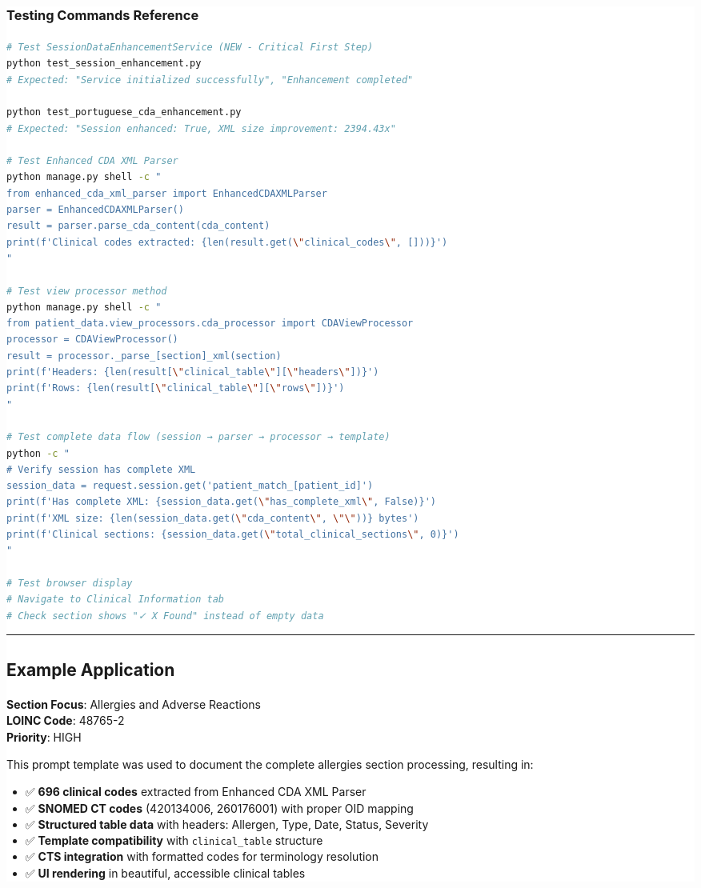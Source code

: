 ### **Testing Commands Reference**

```bash
# Test SessionDataEnhancementService (NEW - Critical First Step)
python test_session_enhancement.py
# Expected: "Service initialized successfully", "Enhancement completed"

python test_portuguese_cda_enhancement.py  
# Expected: "Session enhanced: True, XML size improvement: 2394.43x"

# Test Enhanced CDA XML Parser  
python manage.py shell -c "
from enhanced_cda_xml_parser import EnhancedCDAXMLParser
parser = EnhancedCDAXMLParser()
result = parser.parse_cda_content(cda_content)
print(f'Clinical codes extracted: {len(result.get(\"clinical_codes\", []))}')
"

# Test view processor method
python manage.py shell -c "
from patient_data.view_processors.cda_processor import CDAViewProcessor
processor = CDAViewProcessor()
result = processor._parse_[section]_xml(section)
print(f'Headers: {len(result[\"clinical_table\"][\"headers\"])}')
print(f'Rows: {len(result[\"clinical_table\"][\"rows\"])}')
"

# Test complete data flow (session → parser → processor → template)
python -c "
# Verify session has complete XML
session_data = request.session.get('patient_match_[patient_id]')
print(f'Has complete XML: {session_data.get(\"has_complete_xml\", False)}')
print(f'XML size: {len(session_data.get(\"cda_content\", \"\"))} bytes')
print(f'Clinical sections: {session_data.get(\"total_clinical_sections\", 0)}')
"

# Test browser display
# Navigate to Clinical Information tab
# Check section shows "✓ X Found" instead of empty data
```

---

## Example Application

**Section Focus**: Allergies and Adverse Reactions  
**LOINC Code**: 48765-2  
**Priority**: HIGH

This prompt template was used to document the complete allergies section processing, resulting in:

- ✅ **696 clinical codes** extracted from Enhanced CDA XML Parser
- ✅ **SNOMED CT codes** (420134006, 260176001) with proper OID mapping
- ✅ **Structured table data** with headers: Allergen, Type, Date, Status, Severity
- ✅ **Template compatibility** with `clinical_table` structure
- ✅ **CTS integration** with formatted codes for terminology resolution
- ✅ **UI rendering** in beautiful, accessible clinical tables
